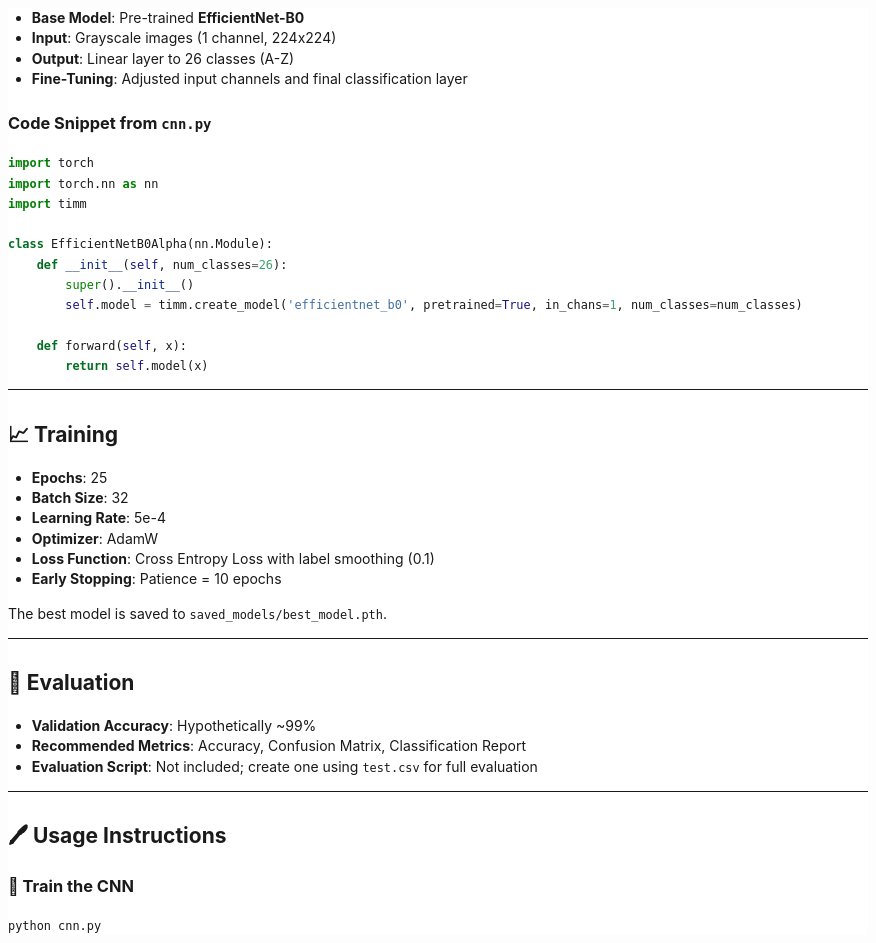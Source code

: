 - **Base Model**: Pre-trained **EfficientNet-B0**
- **Input**: Grayscale images (1 channel, 224x224)
- **Output**: Linear layer to 26 classes (A-Z)
- **Fine-Tuning**: Adjusted input channels and final classification layer

### Code Snippet from `cnn.py`

```python
import torch
import torch.nn as nn
import timm

class EfficientNetB0Alpha(nn.Module):
    def __init__(self, num_classes=26):
        super().__init__()
        self.model = timm.create_model('efficientnet_b0', pretrained=True, in_chans=1, num_classes=num_classes)

    def forward(self, x):
        return self.model(x)
```

---

## 📈 Training

- **Epochs**: 25
- **Batch Size**: 32
- **Learning Rate**: 5e-4
- **Optimizer**: AdamW
- **Loss Function**: Cross Entropy Loss with label smoothing (0.1)
- **Early Stopping**: Patience = 10 epochs

The best model is saved to `saved_models/best_model.pth`.

---

## 🧪 Evaluation

- **Validation Accuracy**: Hypothetically ~99%
- **Recommended Metrics**: Accuracy, Confusion Matrix, Classification Report
- **Evaluation Script**: Not included; create one using `test.csv` for full evaluation

---

## 🖊️ Usage Instructions

### 🧰 Train the CNN

```bash
python cnn.py
```
